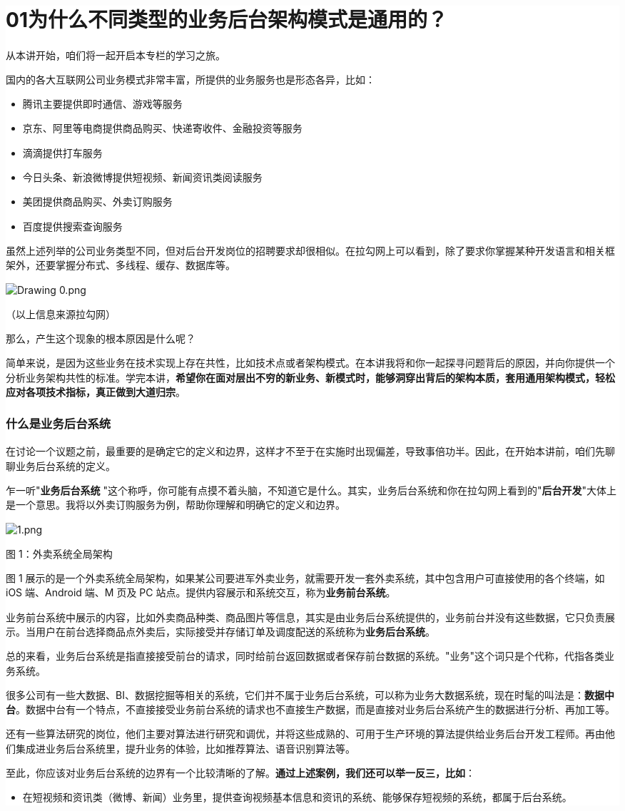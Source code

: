 # 01为什么不同类型的业务后台架构模式是通用的？

从本讲开始，咱们将一起开启本专栏的学习之旅。

国内的各大互联网公司业务模式非常丰富，所提供的业务服务也是形态各异，比如：

* 腾讯主要提供即时通信、游戏等服务

* 京东、阿里等电商提供商品购买、快递寄收件、金融投资等服务

* 滴滴提供打车服务

* 今日头条、新浪微博提供短视频、新闻资讯类阅读服务

* 美团提供商品购买、外卖订购服务

* 百度提供搜索查询服务

虽然上述列举的公司业务类型不同，但对后台开发岗位的招聘要求却很相似。在拉勾网上可以看到，除了要求你掌握某种开发语言和相关框架外，还要掌握分布式、多线程、缓存、数据库等。


<Image alt="Drawing 0.png" src="https://s0.lgstatic.com/i/image/M00/8C/98/Ciqc1F_yfhiARw14AANC63flFVE918.png"/> 
  
（以上信息来源拉勾网）

那么，产生这个现象的根本原因是什么呢？

简单来说，是因为这些业务在技术实现上存在共性，比如技术点或者架构模式。在本讲我将和你一起探寻问题背后的原因，并向你提供一个分析业务架构共性的标准。学完本讲，**希望你在面对层出不穷的新业务、新模式时，能够洞穿出背后的架构本质，套用通用架构模式，轻松应对各项技术指标，真正做到大道归宗**。

### 什么是业务后台系统

在讨论一个议题之前，最重要的是确定它的定义和边界，这样才不至于在实施时出现偏差，导致事倍功半。因此，在开始本讲前，咱们先聊聊业务后台系统的定义。

乍一听"**业务后台系统** "这个称呼，你可能有点摸不着头脑，不知道它是什么。其实，业务后台系统和你在拉勾网上看到的"**后台开发**"大体上是一个意思。我将以外卖订购服务为例，帮助你理解和明确它的定义和边界。


<Image alt="1.png" src="https://s0.lgstatic.com/i/image2/M01/04/82/CgpVE1_ysR2Ad08jAAQ-ahJctiE044.png"/> 
  
图 1：外卖系统全局架构

图 1 展示的是一个外卖系统全局架构，如果某公司要进军外卖业务，就需要开发一套外卖系统，其中包含用户可直接使用的各个终端，如 iOS 端、Android 端、M 页及 PC 站点。提供内容展示和系统交互，称为**业务前台系统**。

业务前台系统中展示的内容，比如外卖商品种类、商品图片等信息，其实是由业务后台系统提供的，业务前台并没有这些数据，它只负责展示。当用户在前台选择商品点外卖后，实际接受并存储订单及调度配送的系统称为**业务后台系统**。

总的来看，业务后台系统是指直接接受前台的请求，同时给前台返回数据或者保存前台数据的系统。"业务"这个词只是个代称，代指各类业务系统。

很多公司有一些大数据、BI、数据挖掘等相关的系统，它们并不属于业务后台系统，可以称为业务大数据系统，现在时髦的叫法是：**数据中台**。数据中台有一个特点，不直接接受业务前台系统的请求也不直接生产数据，而是直接对业务后台系统产生的数据进行分析、再加工等。

还有一些算法研究的岗位，他们主要对算法进行研究和调优，并将这些成熟的、可用于生产环境的算法提供给业务后台开发工程师。再由他们集成进业务后台系统里，提升业务的体验，比如推荐算法、语音识别算法等。

至此，你应该对业务后台系统的边界有一个比较清晰的了解。**通过上述案例，我们还可以举一反三，比如**：

* 在短视频和资讯类（微博、新闻）业务里，提供查询视频基本信息和资讯的系统、能够保存短视频的系统，都属于后台系统。
